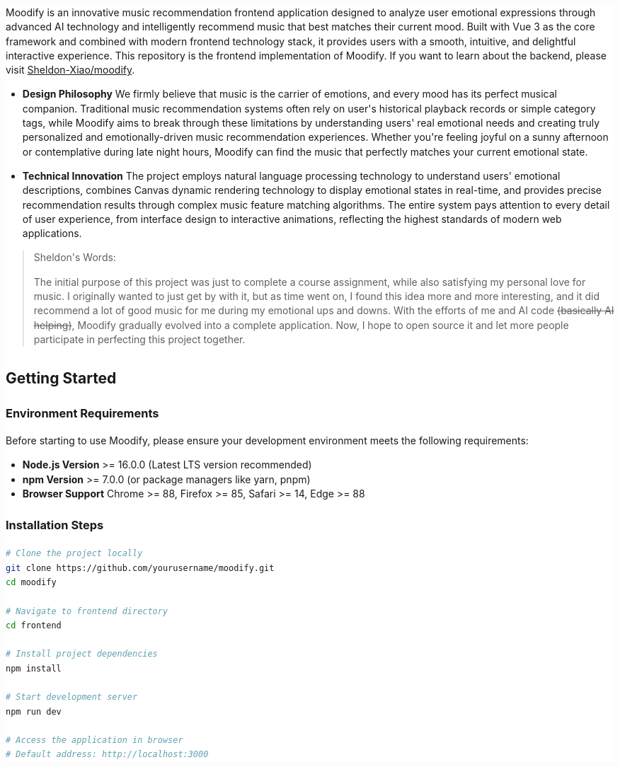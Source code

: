 Moodify is an innovative music recommendation frontend application designed to analyze user emotional expressions through advanced AI technology and intelligently recommend music that best matches their current mood. Built with Vue 3 as the core framework and combined with modern frontend technology stack, it provides users with a smooth, intuitive, and delightful interactive experience. This repository is the frontend implementation of Moodify. If you want to learn about the backend, please visit [Sheldon-Xiao/moodify](https://github.com/Sheldon-Xiao9/moodify).

- **Design Philosophy** We firmly believe that music is the carrier of emotions, and every mood has its perfect musical companion. Traditional music recommendation systems often rely on user's historical playback records or simple category tags, while Moodify aims to break through these limitations by understanding users' real emotional needs and creating truly personalized and emotionally-driven music recommendation experiences. Whether you're feeling joyful on a sunny afternoon or contemplative during late night hours, Moodify can find the music that perfectly matches your current emotional state.

- **Technical Innovation** The project employs natural language processing technology to understand users' emotional descriptions, combines Canvas dynamic rendering technology to display emotional states in real-time, and provides precise recommendation results through complex music feature matching algorithms. The entire system pays attention to every detail of user experience, from interface design to interactive animations, reflecting the highest standards of modern web applications.

> Sheldon's Words:
> 
> The initial purpose of this project was just to complete a course assignment, while also satisfying my personal love for music. I originally wanted to just get by with it, but as time went on, I found this idea more and more interesting, and it did recommend a lot of good music for me during my emotional ups and downs. With the efforts of me and AI code ~~(basically AI helping)~~, Moodify gradually evolved into a complete application. Now, I hope to open source it and let more people participate in perfecting this project together.

## Getting Started

### Environment Requirements

Before starting to use Moodify, please ensure your development environment meets the following requirements:

- **Node.js Version** >= 16.0.0 (Latest LTS version recommended)
- **npm Version** >= 7.0.0 (or package managers like yarn, pnpm)
- **Browser Support** Chrome >= 88, Firefox >= 85, Safari >= 14, Edge >= 88

### Installation Steps

```bash
# Clone the project locally
git clone https://github.com/yourusername/moodify.git
cd moodify

# Navigate to frontend directory
cd frontend

# Install project dependencies
npm install

# Start development server
npm run dev

# Access the application in browser
# Default address: http://localhost:3000
```
